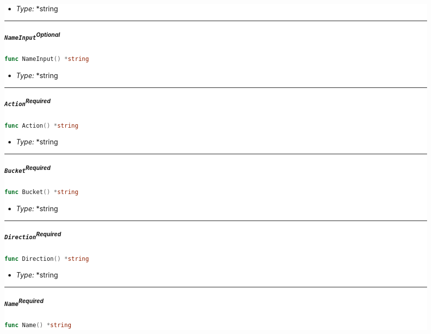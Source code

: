 - *Type:* *string

---

##### `NameInput`<sup>Optional</sup> <a name="NameInput" id="@cdktf/provider-ionoscloud.networkloadbalancer.NetworkloadbalancerFlowlogOutputReference.property.nameInput"></a>

```go
func NameInput() *string
```

- *Type:* *string

---

##### `Action`<sup>Required</sup> <a name="Action" id="@cdktf/provider-ionoscloud.networkloadbalancer.NetworkloadbalancerFlowlogOutputReference.property.action"></a>

```go
func Action() *string
```

- *Type:* *string

---

##### `Bucket`<sup>Required</sup> <a name="Bucket" id="@cdktf/provider-ionoscloud.networkloadbalancer.NetworkloadbalancerFlowlogOutputReference.property.bucket"></a>

```go
func Bucket() *string
```

- *Type:* *string

---

##### `Direction`<sup>Required</sup> <a name="Direction" id="@cdktf/provider-ionoscloud.networkloadbalancer.NetworkloadbalancerFlowlogOutputReference.property.direction"></a>

```go
func Direction() *string
```

- *Type:* *string

---

##### `Name`<sup>Required</sup> <a name="Name" id="@cdktf/provider-ionoscloud.networkloadbalancer.NetworkloadbalancerFlowlogOutputReference.property.name"></a>

```go
func Name() *string
```
